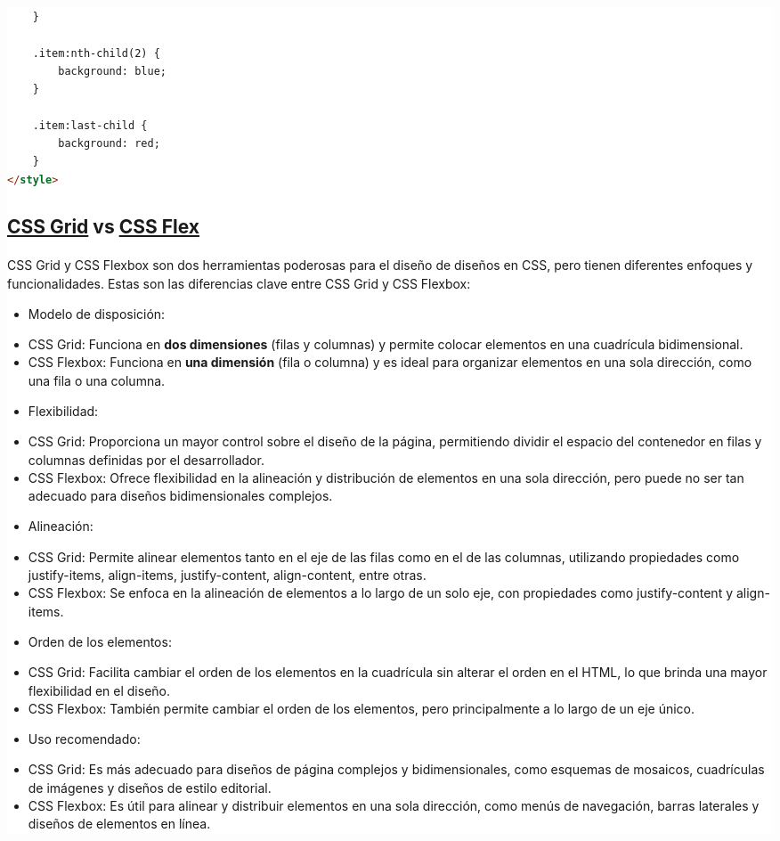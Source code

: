 ```html
    }

    .item:nth-child(2) {
        background: blue;
    }

    .item:last-child {
        background: red;
    }
</style>
```

## [CSS Grid](https://github.com/ShunTr-dev/Docs/blob/main/CSS/CSS%20Grid.md) vs [CSS Flex](https://github.com/ShunTr-dev/Docs/blob/main/CSS/CSS%20Flex.md)

CSS Grid y CSS Flexbox son dos herramientas poderosas para el diseño de diseños en CSS, pero tienen diferentes enfoques y funcionalidades. Estas son las diferencias clave entre CSS Grid y CSS Flexbox:

-   Modelo de disposición:

*   CSS Grid: Funciona en **dos dimensiones** (filas y columnas) y permite colocar elementos en una cuadrícula bidimensional.
*   CSS Flexbox: Funciona en **una dimensión** (fila o columna) y es ideal para organizar elementos en una sola dirección, como una fila o una columna.

-   Flexibilidad:

*   CSS Grid: Proporciona un mayor control sobre el diseño de la página, permitiendo dividir el espacio del contenedor en filas y columnas definidas por el desarrollador.
*   CSS Flexbox: Ofrece flexibilidad en la alineación y distribución de elementos en una sola dirección, pero puede no ser tan adecuado para diseños bidimensionales complejos.

-   Alineación:

*   CSS Grid: Permite alinear elementos tanto en el eje de las filas como en el de las columnas, utilizando propiedades como justify-items, align-items, justify-content, align-content, entre otras.
*   CSS Flexbox: Se enfoca en la alineación de elementos a lo largo de un solo eje, con propiedades como justify-content y align-items.

-   Orden de los elementos:

*   CSS Grid: Facilita cambiar el orden de los elementos en la cuadrícula sin alterar el orden en el HTML, lo que brinda una mayor flexibilidad en el diseño.
*   CSS Flexbox: También permite cambiar el orden de los elementos, pero principalmente a lo largo de un eje único.

-   Uso recomendado:

*   CSS Grid: Es más adecuado para diseños de página complejos y bidimensionales, como esquemas de mosaicos, cuadrículas de imágenes y diseños de estilo editorial.
*   CSS Flexbox: Es útil para alinear y distribuir elementos en una sola dirección, como menús de navegación, barras laterales y diseños de elementos en línea.
